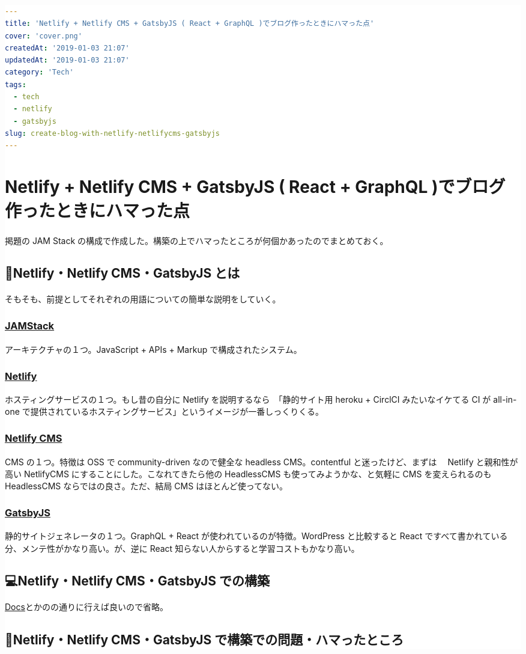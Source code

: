 ```yaml
---
title: 'Netlify + Netlify CMS + GatsbyJS ( React + GraphQL )でブログ作ったときにハマった点'
cover: 'cover.png'
createdAt: '2019-01-03 21:07'
updatedAt: '2019-01-03 21:07'
category: 'Tech'
tags:
  - tech
  - netlify
  - gatsbyjs
slug: create-blog-with-netlify-netlifycms-gatsbyjs
---
```


# Netlify + Netlify CMS + GatsbyJS ( React + GraphQL )でブログ作ったときにハマった点

掲題の JAM Stack の構成で作成した。構築の上でハマったところが何個かあったのでまとめておく。

## 🚀Netlify・Netlify CMS・GatsbyJS とは

そもそも、前提としてそれぞれの用語についての簡単な説明をしていく。

### [JAMStack](https://jamstack.org/)

アーキテクチャの１つ。JavaScript + APIs + Markup で構成されたシステム。

### [Netlify](https://www.netlify.com/)

ホスティングサービスの１つ。もし昔の自分に Netlify を説明するなら　「静的サイト用 heroku + CirclCI みたいなイケてる CI が all-in-one で提供されているホスティングサービス」というイメージが一番しっくりくる。

### [Netlify CMS](https://www.netlifycms.org/)

CMS の１つ。特徴は OSS で community-driven なので健全な headless CMS。contentful と迷ったけど、まずは　 Netlify と親和性が高い NetlifyCMS にすることにした。こなれてきたら他の HeadlessCMS も使ってみようかな、と気軽に CMS を変えられるのも HeadlessCMS ならではの良さ。ただ、結局 CMS はほとんど使ってない。

### [GatsbyJS](https://www.gatsbyjs.org/)

静的サイトジェネレータの１つ。GraphQL + React が使われているのが特徴。WordPress と比較すると React ですべて書かれている分、メンテ性がかなり高い。が、逆に React 知らない人からすると学習コストもかなり高い。

## 💻Netlify・Netlify CMS・GatsbyJS での構築

[Docs](https://www.netlify.com/docs/)とかのの通りに行えば良いので省略。

## 🤔Netlify・Netlify CMS・GatsbyJS で構築での問題・ハマったところ
